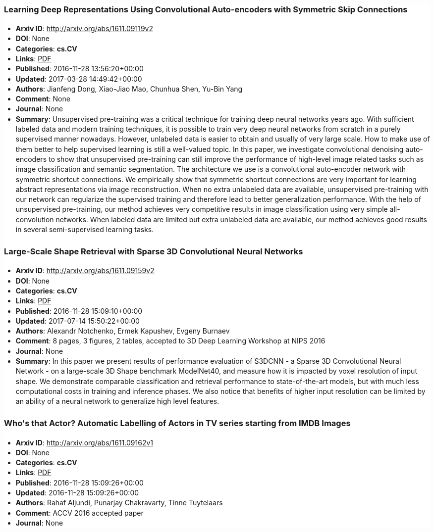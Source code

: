 

### Learning Deep Representations Using Convolutional Auto-encoders with Symmetric Skip Connections
- **Arxiv ID**: http://arxiv.org/abs/1611.09119v2
- **DOI**: None
- **Categories**: **cs.CV**
- **Links**: [PDF](http://arxiv.org/pdf/1611.09119v2)
- **Published**: 2016-11-28 13:56:20+00:00
- **Updated**: 2017-03-28 14:49:42+00:00
- **Authors**: Jianfeng Dong, Xiao-Jiao Mao, Chunhua Shen, Yu-Bin Yang
- **Comment**: None
- **Journal**: None
- **Summary**: Unsupervised pre-training was a critical technique for training deep neural networks years ago. With sufficient labeled data and modern training techniques, it is possible to train very deep neural networks from scratch in a purely supervised manner nowadays. However, unlabeled data is easier to obtain and usually of very large scale. How to make use of them better to help supervised learning is still a well-valued topic. In this paper, we investigate convolutional denoising auto-encoders to show that unsupervised pre-training can still improve the performance of high-level image related tasks such as image classification and semantic segmentation. The architecture we use is a convolutional auto-encoder network with symmetric shortcut connections. We empirically show that symmetric shortcut connections are very important for learning abstract representations via image reconstruction. When no extra unlabeled data are available, unsupervised pre-training with our network can regularize the supervised training and therefore lead to better generalization performance. With the help of unsupervised pre-training, our method achieves very competitive results in image classification using very simple all-convolution networks. When labeled data are limited but extra unlabeled data are available, our method achieves good results in several semi-supervised learning tasks.



### Large-Scale Shape Retrieval with Sparse 3D Convolutional Neural Networks
- **Arxiv ID**: http://arxiv.org/abs/1611.09159v2
- **DOI**: None
- **Categories**: **cs.CV**
- **Links**: [PDF](http://arxiv.org/pdf/1611.09159v2)
- **Published**: 2016-11-28 15:09:10+00:00
- **Updated**: 2017-07-14 15:50:22+00:00
- **Authors**: Alexandr Notchenko, Ermek Kapushev, Evgeny Burnaev
- **Comment**: 8 pages, 3 figures, 2 tables, accepted to 3D Deep Learning Workshop
  at NIPS 2016
- **Journal**: None
- **Summary**: In this paper we present results of performance evaluation of S3DCNN - a Sparse 3D Convolutional Neural Network - on a large-scale 3D Shape benchmark ModelNet40, and measure how it is impacted by voxel resolution of input shape. We demonstrate comparable classification and retrieval performance to state-of-the-art models, but with much less computational costs in training and inference phases. We also notice that benefits of higher input resolution can be limited by an ability of a neural network to generalize high level features.



### Who's that Actor? Automatic Labelling of Actors in TV series starting from IMDB Images
- **Arxiv ID**: http://arxiv.org/abs/1611.09162v1
- **DOI**: None
- **Categories**: **cs.CV**
- **Links**: [PDF](http://arxiv.org/pdf/1611.09162v1)
- **Published**: 2016-11-28 15:09:26+00:00
- **Updated**: 2016-11-28 15:09:26+00:00
- **Authors**: Rahaf Aljundi, Punarjay Chakravarty, Tinne Tuytelaars
- **Comment**: ACCV 2016 accepted paper
- **Journal**: None